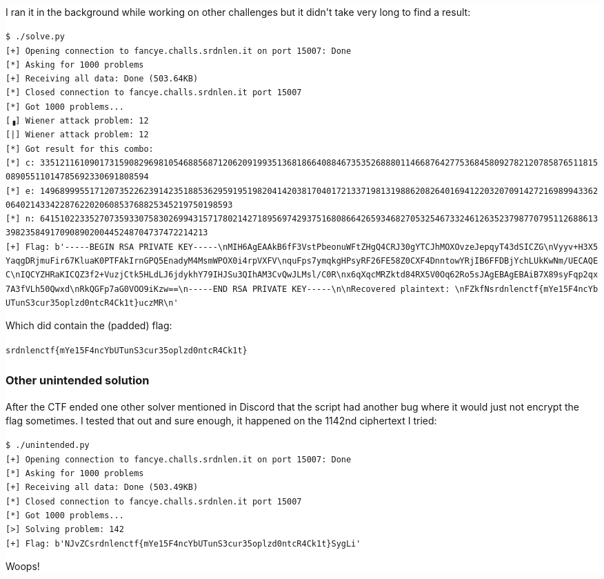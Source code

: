 I ran it in the background while working on other challenges but it didn't take very long to find a result:

```shell
$ ./solve.py 
[+] Opening connection to fancye.challs.srdnlen.it on port 15007: Done
[*] Asking for 1000 problems
[+] Receiving all data: Done (503.64KB)
[*] Closed connection to fancye.challs.srdnlen.it port 15007
[*] Got 1000 problems...
[▗] Wiener attack problem: 12
[|] Wiener attack problem: 12
[*] Got result for this combo:
[*] c: 3351211610901731590829698105468856871206209199351368186640884673535268880114668764277536845809278212078587651181508905511014785692330691808594
[*] e: 149689995517120735226239142351885362959195198204142038170401721337198131988620826401694122032070914272169899433620640214334228762202060853768825345219750198593
[*] n: 6415102233527073593307583026994315717802142718956974293751680866426593468270532546733246126352379877079511268861339823584917090890200445248704737472214213
[+] Flag: b'-----BEGIN RSA PRIVATE KEY-----\nMIH6AgEAAkB6fF3VstPbeonuWFtZHgQ4CRJ30gYTCJhMOXOvzeJepqyT43dSICZG\nVyyv+H3X5YaqgDRjmuFir67KluaK0PTFAkIrnGPQ5EnadyM4MsmWPOX0i4rpVXFV\nquFps7ymqkgHPsyRF26FE58Z0CXF4DnntowYRjIB6FFDBjYchLUkKwNm/UECAQEC\nIQCYZHRaKICQZ3f2+VuzjCtk5HLdLJ6jdykhY79IHJSu3QIhAM3CvQwJLMsl/C0R\nx6qXqcMRZktd84RX5V0Oq62Ro5sJAgEBAgEBAiB7X89syFqp2qx7A3fVLh50Qwxd\nRkQGFp7aG0VOO9iKzw==\n-----END RSA PRIVATE KEY-----\n\nRecovered plaintext: \nFZkfNsrdnlenctf{mYe15F4ncYbUTunS3cur35oplzd0ntcR4Ck1t}uczMR\n'
```

Which did contain the (padded) flag:

`srdnlenctf{mYe15F4ncYbUTunS3cur35oplzd0ntcR4Ck1t}`

### Other unintended solution

After the CTF ended one other solver mentioned in Discord that the script had another bug where it would just not encrypt the flag sometimes. I tested that out and sure enough, it happened on the 1142nd ciphertext I tried:

```shell
$ ./unintended.py 
[+] Opening connection to fancye.challs.srdnlen.it on port 15007: Done
[*] Asking for 1000 problems
[+] Receiving all data: Done (503.49KB)
[*] Closed connection to fancye.challs.srdnlen.it port 15007
[*] Got 1000 problems...
[>] Solving problem: 142
[+] Flag: b'NJvZCsrdnlenctf{mYe15F4ncYbUTunS3cur35oplzd0ntcR4Ck1t}SygLi'
```

Woops!



